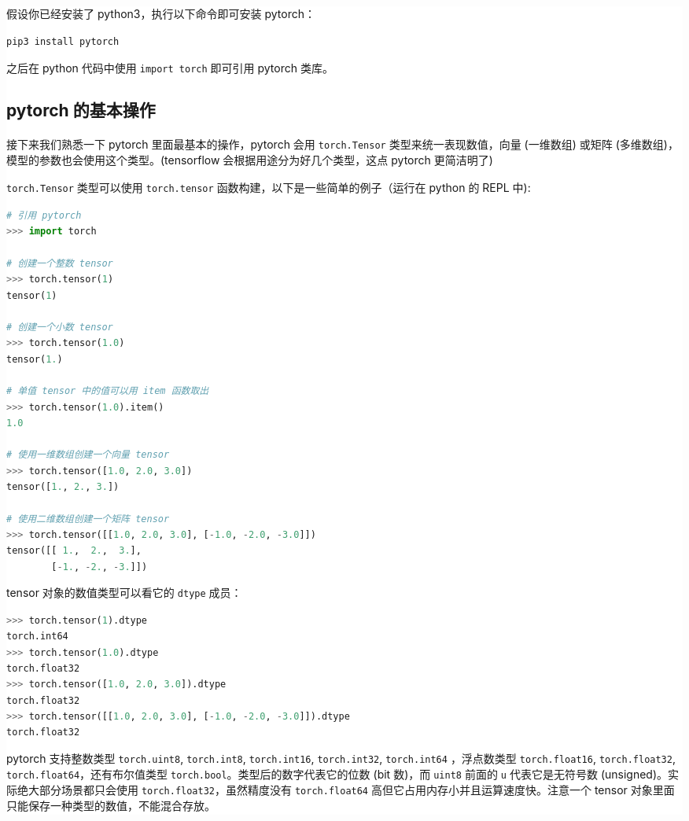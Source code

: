 假设你已经安装了 python3，执行以下命令即可安装 pytorch：

``` text
pip3 install pytorch
```

之后在 python 代码中使用 `import torch` 即可引用 pytorch 类库。

## pytorch 的基本操作

接下来我们熟悉一下 pytorch 里面最基本的操作，pytorch 会用 `torch.Tensor` 类型来统一表现数值，向量 (一维数组) 或矩阵 (多维数组)，模型的参数也会使用这个类型。(tensorflow 会根据用途分为好几个类型，这点 pytorch 更简洁明了)

`torch.Tensor` 类型可以使用 `torch.tensor` 函数构建，以下是一些简单的例子（运行在 python 的 REPL 中):

``` python
# 引用 pytorch
>>> import torch

# 创建一个整数 tensor
>>> torch.tensor(1)
tensor(1)

# 创建一个小数 tensor
>>> torch.tensor(1.0)
tensor(1.)

# 单值 tensor 中的值可以用 item 函数取出
>>> torch.tensor(1.0).item()
1.0

# 使用一维数组创建一个向量 tensor
>>> torch.tensor([1.0, 2.0, 3.0])
tensor([1., 2., 3.])

# 使用二维数组创建一个矩阵 tensor
>>> torch.tensor([[1.0, 2.0, 3.0], [-1.0, -2.0, -3.0]])
tensor([[ 1.,  2.,  3.],
        [-1., -2., -3.]])
```

tensor 对象的数值类型可以看它的 `dtype` 成员：

``` python
>>> torch.tensor(1).dtype
torch.int64
>>> torch.tensor(1.0).dtype
torch.float32
>>> torch.tensor([1.0, 2.0, 3.0]).dtype
torch.float32
>>> torch.tensor([[1.0, 2.0, 3.0], [-1.0, -2.0, -3.0]]).dtype
torch.float32
```

pytorch 支持整数类型 `torch.uint8`, `torch.int8`, `torch.int16`, `torch.int32`, `torch.int64` ，浮点数类型 `torch.float16`, `torch.float32`, `torch.float64`，还有布尔值类型 `torch.bool`。类型后的数字代表它的位数 (bit 数)，而 `uint8` 前面的 `u` 代表它是无符号数 (unsigned)。实际绝大部分场景都只会使用 `torch.float32`，虽然精度没有 `torch.float64` 高但它占用内存小并且运算速度快。注意一个 tensor 对象里面只能保存一种类型的数值，不能混合存放。
